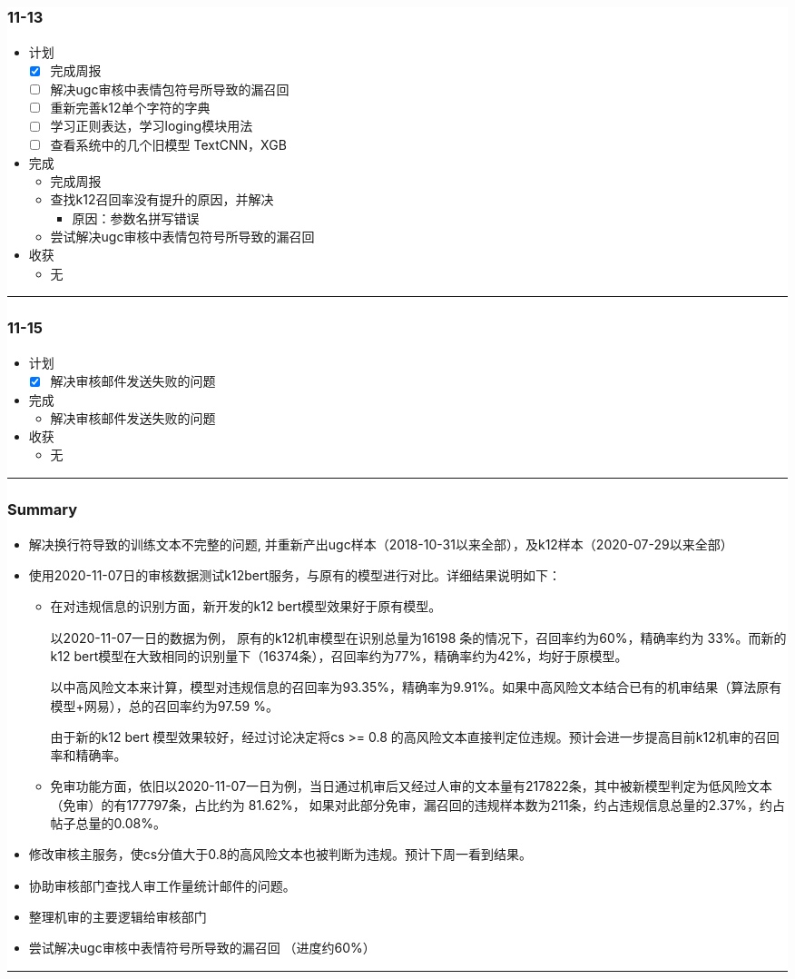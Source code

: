 
### 11-13

* 计划
  * [x] 完成周报
  * [ ] 解决ugc审核中表情包符号所导致的漏召回
  * [ ] 重新完善k12单个字符的字典
  * [ ] 学习正则表达，学习loging模块用法
  * [ ] 查看系统中的几个旧模型 TextCNN，XGB
* 完成
  * 完成周报
  * 查找k12召回率没有提升的原因，并解决
    * 原因：参数名拼写错误
  * 尝试解决ugc审核中表情包符号所导致的漏召回
* 收获
  * 无

---

### 11-15

* 计划
  * [x] 解决审核邮件发送失败的问题
* 完成
  * 解决审核邮件发送失败的问题
* 收获
  * 无

---

### Summary

* 解决换行符导致的训练文本不完整的问题,  并重新产出ugc样本（2018-10-31以来全部），及k12样本（2020-07-29以来全部）

* 使用2020-11-07日的审核数据测试k12bert服务，与原有的模型进行对比。详细结果说明如下：

  * 在对违规信息的识别方面，新开发的k12 bert模型效果好于原有模型。

    以2020-11-07一日的数据为例， 原有的k12机审模型在识别总量为16198 条的情况下，召回率约为60%，精确率约为 33%。而新的k12 bert模型在大致相同的识别量下（16374条），召回率约为77%，精确率约为42%，均好于原模型。

    以中高风险文本来计算，模型对违规信息的召回率为93.35%，精确率为9.91%。如果中高风险文本结合已有的机审结果（算法原有模型+网易），总的召回率约为97.59 %。

    由于新的k12 bert 模型效果较好，经过讨论决定将cs >= 0.8 的高风险文本直接判定位违规。预计会进一步提高目前k12机审的召回率和精确率。

  *  免审功能方面，依旧以2020-11-07一日为例，当日通过机审后又经过人审的文本量有217822条，其中被新模型判定为低风险文本（免审）的有177797条，占比约为 81.62%， 如果对此部分免审，漏召回的违规样本数为211条，约占违规信息总量的2.37%，约占帖子总量的0.08%。

* 修改审核主服务，使cs分值大于0.8的高风险文本也被判断为违规。预计下周一看到结果。

* 协助审核部门查找人审工作量统计邮件的问题。

* 整理机审的主要逻辑给审核部门

* 尝试解决ugc审核中表情符号所导致的漏召回 （进度约60%）

---
